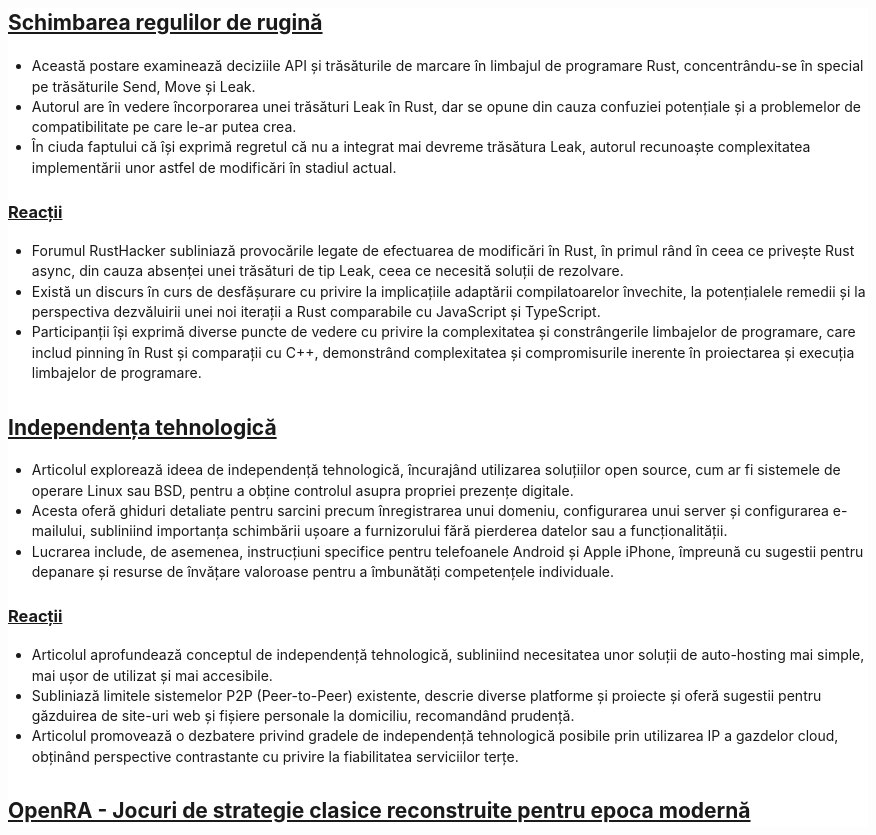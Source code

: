 ## [Schimbarea regulilor de rugină](https://without.boats/blog/changing-the-rules-of-rust/)

- Această postare examinează deciziile API și trăsăturile de marcare în limbajul de programare Rust, concentrându-se în special pe trăsăturile Send, Move și Leak.
- Autorul are în vedere încorporarea unei trăsături Leak în Rust, dar se opune din cauza confuziei potențiale și a problemelor de compatibilitate pe care le-ar putea crea.
- În ciuda faptului că își exprimă regretul că nu a integrat mai devreme trăsătura Leak, autorul recunoaște complexitatea implementării unor astfel de modificări în stadiul actual.

### [Reacții](https://news.ycombinator.com/item?id=37545040)

- Forumul RustHacker subliniază provocările legate de efectuarea de modificări în Rust, în primul rând în ceea ce privește Rust async, din cauza absenței unei trăsături de tip Leak, ceea ce necesită soluții de rezolvare.
- Există un discurs în curs de desfășurare cu privire la implicațiile adaptării compilatoarelor învechite, la potențialele remedii și la perspectiva dezvăluirii unei noi iterații a Rust comparabile cu JavaScript și TypeScript.
- Participanții își exprimă diverse puncte de vedere cu privire la complexitatea și constrângerile limbajelor de programare, care includ pinning în Rust și comparații cu C++, demonstrând complexitatea și compromisurile inerente în proiectarea și execuția limbajelor de programare.

## [Independența tehnologică](https://sive.rs/ti)

- Articolul explorează ideea de independență tehnologică, încurajând utilizarea soluțiilor open source, cum ar fi sistemele de operare Linux sau BSD, pentru a obține controlul asupra propriei prezențe digitale.
- Acesta oferă ghiduri detaliate pentru sarcini precum înregistrarea unui domeniu, configurarea unui server și configurarea e-mailului, subliniind importanța schimbării ușoare a furnizorului fără pierderea datelor sau a funcționalității.
- Lucrarea include, de asemenea, instrucțiuni specifice pentru telefoanele Android și Apple iPhone, împreună cu sugestii pentru depanare și resurse de învățare valoroase pentru a îmbunătăți competențele individuale.

### [Reacții](https://news.ycombinator.com/item?id=37546255)

- Articolul aprofundează conceptul de independență tehnologică, subliniind necesitatea unor soluții de auto-hosting mai simple, mai ușor de utilizat și mai accesibile.
- Subliniază limitele sistemelor P2P (Peer-to-Peer) existente, descrie diverse platforme și proiecte și oferă sugestii pentru găzduirea de site-uri web și fișiere personale la domiciliu, recomandând prudență.
- Articolul promovează o dezbatere privind gradele de independență tehnologică posibile prin utilizarea IP a gazdelor cloud, obținând perspective contrastante cu privire la fiabilitatea serviciilor terțe.

## [OpenRA - Jocuri de strategie clasice reconstruite pentru epoca modernă](https://www.openra.net/)
